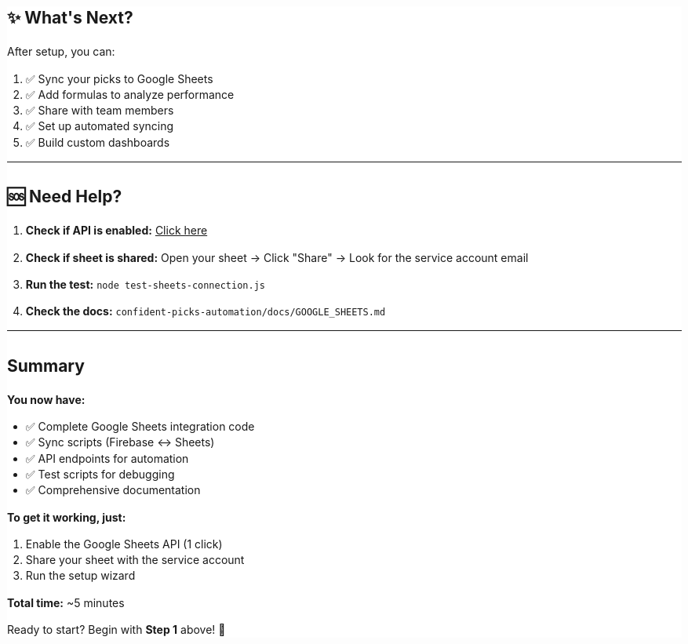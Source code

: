 
## ✨ What's Next?

After setup, you can:

1. ✅ Sync your picks to Google Sheets
2. ✅ Add formulas to analyze performance
3. ✅ Share with team members
4. ✅ Set up automated syncing
5. ✅ Build custom dashboards

---

## 🆘 Need Help?

1. **Check if API is enabled:** [Click here](https://console.cloud.google.com/apis/library/sheets.googleapis.com?project=confident-picks-app-8-25)

2. **Check if sheet is shared:** Open your sheet → Click "Share" → Look for the service account email

3. **Run the test:** `node test-sheets-connection.js`

4. **Check the docs:** `confident-picks-automation/docs/GOOGLE_SHEETS.md`

---

## Summary

**You now have:**
- ✅ Complete Google Sheets integration code
- ✅ Sync scripts (Firebase ↔ Sheets)
- ✅ API endpoints for automation
- ✅ Test scripts for debugging
- ✅ Comprehensive documentation

**To get it working, just:**
1. Enable the Google Sheets API (1 click)
2. Share your sheet with the service account
3. Run the setup wizard

**Total time:** ~5 minutes

Ready to start? Begin with **Step 1** above! 🚀



